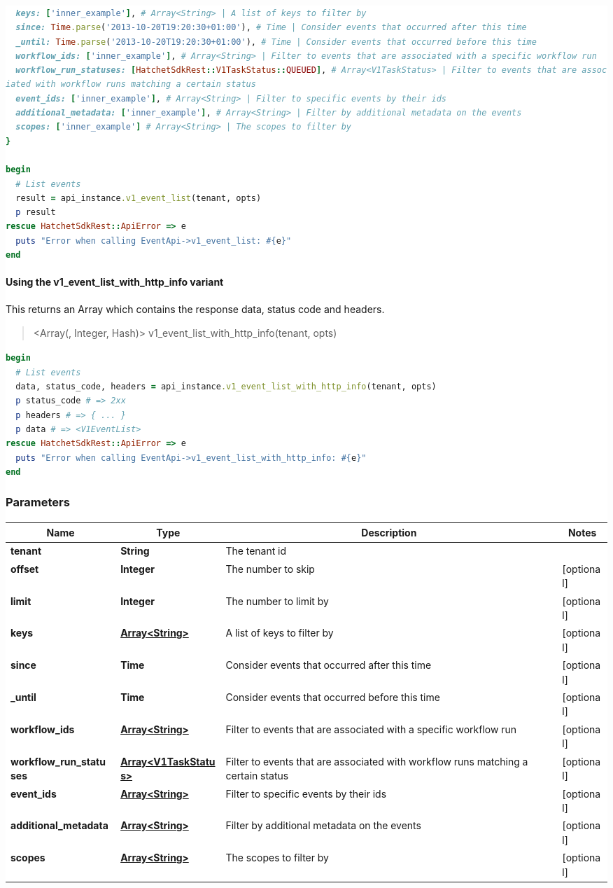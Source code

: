 ```ruby
  keys: ['inner_example'], # Array<String> | A list of keys to filter by
  since: Time.parse('2013-10-20T19:20:30+01:00'), # Time | Consider events that occurred after this time
  _until: Time.parse('2013-10-20T19:20:30+01:00'), # Time | Consider events that occurred before this time
  workflow_ids: ['inner_example'], # Array<String> | Filter to events that are associated with a specific workflow run
  workflow_run_statuses: [HatchetSdkRest::V1TaskStatus::QUEUED], # Array<V1TaskStatus> | Filter to events that are associated with workflow runs matching a certain status
  event_ids: ['inner_example'], # Array<String> | Filter to specific events by their ids
  additional_metadata: ['inner_example'], # Array<String> | Filter by additional metadata on the events
  scopes: ['inner_example'] # Array<String> | The scopes to filter by
}

begin
  # List events
  result = api_instance.v1_event_list(tenant, opts)
  p result
rescue HatchetSdkRest::ApiError => e
  puts "Error when calling EventApi->v1_event_list: #{e}"
end
```

#### Using the v1_event_list_with_http_info variant

This returns an Array which contains the response data, status code and headers.

> <Array(<V1EventList>, Integer, Hash)> v1_event_list_with_http_info(tenant, opts)

```ruby
begin
  # List events
  data, status_code, headers = api_instance.v1_event_list_with_http_info(tenant, opts)
  p status_code # => 2xx
  p headers # => { ... }
  p data # => <V1EventList>
rescue HatchetSdkRest::ApiError => e
  puts "Error when calling EventApi->v1_event_list_with_http_info: #{e}"
end
```

### Parameters

| Name | Type | Description | Notes |
| ---- | ---- | ----------- | ----- |
| **tenant** | **String** | The tenant id |  |
| **offset** | **Integer** | The number to skip | [optional] |
| **limit** | **Integer** | The number to limit by | [optional] |
| **keys** | [**Array&lt;String&gt;**](String.md) | A list of keys to filter by | [optional] |
| **since** | **Time** | Consider events that occurred after this time | [optional] |
| **_until** | **Time** | Consider events that occurred before this time | [optional] |
| **workflow_ids** | [**Array&lt;String&gt;**](String.md) | Filter to events that are associated with a specific workflow run | [optional] |
| **workflow_run_statuses** | [**Array&lt;V1TaskStatus&gt;**](V1TaskStatus.md) | Filter to events that are associated with workflow runs matching a certain status | [optional] |
| **event_ids** | [**Array&lt;String&gt;**](String.md) | Filter to specific events by their ids | [optional] |
| **additional_metadata** | [**Array&lt;String&gt;**](String.md) | Filter by additional metadata on the events | [optional] |
| **scopes** | [**Array&lt;String&gt;**](String.md) | The scopes to filter by | [optional] |
